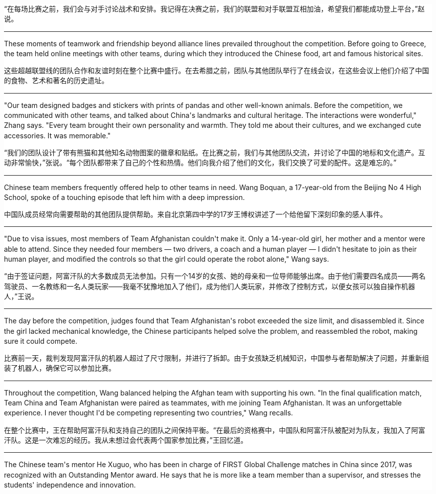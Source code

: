 “在每场比赛之前，我们会与对手讨论战术和安排。我记得在决赛之前，我们的联盟和对手联盟互相加油，希望我们都能成功登上平台，”赵说。

---

These moments of teamwork and friendship beyond alliance lines prevailed throughout the competition. Before going to Greece, the team held online meetings with other teams, during which they introduced the Chinese food, art and famous historical sites.

这些超越联盟线的团队合作和友谊时刻在整个比赛中盛行。在去希腊之前，团队与其他团队举行了在线会议，在这些会议上他们介绍了中国的食物、艺术和著名的历史遗址。

---

"Our team designed badges and stickers with prints of pandas and other well-known animals. Before the competition, we communicated with other teams, and talked about China's landmarks and cultural heritage. The interactions were wonderful," Zhang says. "Every team brought their own personality and warmth. They told me about their cultures, and we exchanged cute accessories. It was memorable."

“我们的团队设计了带有熊猫和其他知名动物图案的徽章和贴纸。在比赛之前，我们与其他团队交流，并讨论了中国的地标和文化遗产。互动非常愉快，”张说。“每个团队都带来了自己的个性和热情。他们向我介绍了他们的文化，我们交换了可爱的配件。这是难忘的。”

---

Chinese team members frequently offered help to other teams in need. Wang Boquan, a 17-year-old from the Beijing No 4 High School, spoke of a touching episode that left him with a deep impression.

中国队成员经常向需要帮助的其他团队提供帮助。来自北京第四中学的17岁王博权讲述了一个给他留下深刻印象的感人事件。

---

"Due to visa issues, most members of Team Afghanistan couldn't make it. Only a 14-year-old girl, her mother and a mentor were able to attend. Since they needed four members — two drivers, a coach and a human player — I didn't hesitate to join as their human player, and modified the controls so that the girl could operate the robot alone," Wang says.

“由于签证问题，阿富汗队的大多数成员无法参加。只有一个14岁的女孩、她的母亲和一位导师能够出席。由于他们需要四名成员——两名驾驶员、一名教练和一名人类玩家——我毫不犹豫地加入了他们，成为他们人类玩家，并修改了控制方式，以便女孩可以独自操作机器人，”王说。

---

The day before the competition, judges found that Team Afghanistan's robot exceeded the size limit, and disassembled it. Since the girl lacked mechanical knowledge, the Chinese participants helped solve the problem, and reassembled the robot, making sure it could compete.

比赛前一天，裁判发现阿富汗队的机器人超过了尺寸限制，并进行了拆卸。由于女孩缺乏机械知识，中国参与者帮助解决了问题，并重新组装了机器人，确保它可以参加比赛。

---

Throughout the competition, Wang balanced helping the Afghan team with supporting his own. "In the final qualification match, Team China and Team Afghanistan were paired as teammates, with me joining Team Afghanistan. It was an unforgettable experience. I never thought I'd be competing representing two countries," Wang recalls.

在整个比赛中，王在帮助阿富汗队和支持自己的团队之间保持平衡。“在最后的资格赛中，中国队和阿富汗队被配对为队友，我加入了阿富汗队。这是一次难忘的经历。我从未想过会代表两个国家参加比赛，”王回忆道。

---

The Chinese team's mentor He Xuguo, who has been in charge of FIRST Global Challenge matches in China since 2017, was recognized with an Outstanding Mentor award. He says that he is more like a team member than a supervisor, and stresses the students' independence and innovation.
